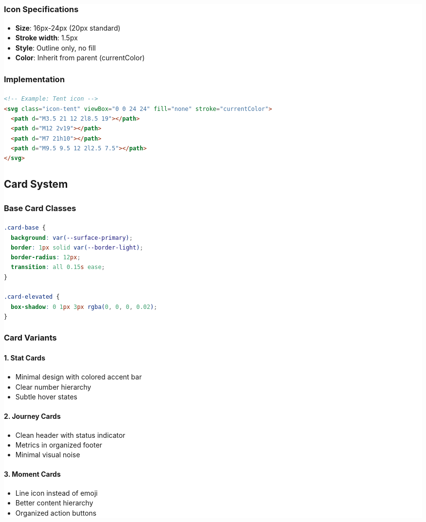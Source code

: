 ### Icon Specifications
- **Size**: 16px-24px (20px standard)
- **Stroke width**: 1.5px
- **Style**: Outline only, no fill
- **Color**: Inherit from parent (currentColor)

### Implementation
```html
<!-- Example: Tent icon -->
<svg class="icon-tent" viewBox="0 0 24 24" fill="none" stroke="currentColor">
  <path d="M3.5 21 12 2l8.5 19"></path>
  <path d="M12 2v19"></path>
  <path d="M7 21h10"></path>
  <path d="M9.5 9.5 12 2l2.5 7.5"></path>
</svg>
```

## Card System

### Base Card Classes
```css
.card-base {
  background: var(--surface-primary);
  border: 1px solid var(--border-light);
  border-radius: 12px;
  transition: all 0.15s ease;
}

.card-elevated {
  box-shadow: 0 1px 3px rgba(0, 0, 0, 0.02);
}
```

### Card Variants

#### 1. Stat Cards
- Minimal design with colored accent bar
- Clear number hierarchy
- Subtle hover states

#### 2. Journey Cards
- Clean header with status indicator
- Metrics in organized footer
- Minimal visual noise

#### 3. Moment Cards
- Line icon instead of emoji
- Better content hierarchy
- Organized action buttons
